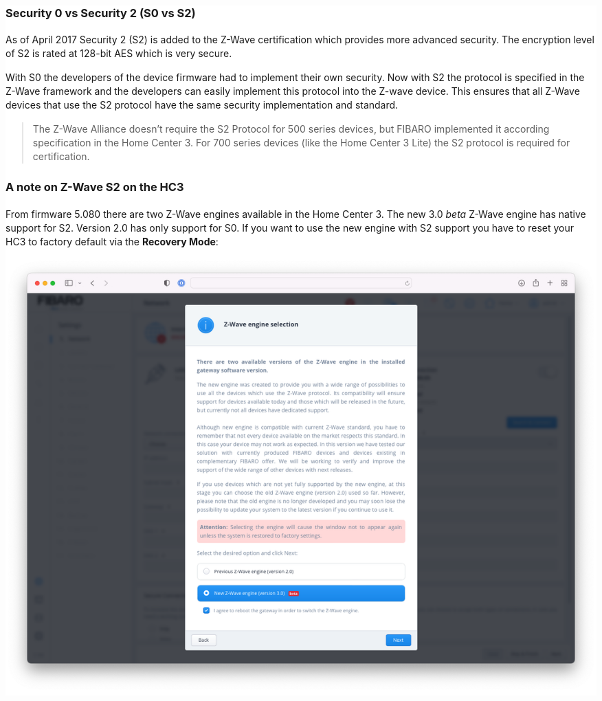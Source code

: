 ### Security 0 vs Security 2 (S0 vs S2)

As of April 2017 Security 2 (S2) is added to the Z-Wave certification which provides more advanced security. The encryption level of S2 is rated at 128-bit AES which is very secure. 

With S0 the developers of the device firmware had to implement their own security. Now with S2 the protocol is specified in the Z-Wave framework and the developers can easily implement this protocol into the Z-wave device. This ensures that all Z-Wave devices that use the S2 protocol have the same security implementation and standard.

> The Z-Wave Alliance doesn’t require the S2 Protocol for 500 series devices, but FIBARO implemented it according specification in the Home Center 3. For 700 series devices (like the Home Center 3 Lite) the S2 protocol is required for certification.

### A note on Z-Wave S2 on the HC3

From firmware 5.080 there are two Z-Wave engines available in the Home Center 3. The new 3.0 *beta* Z-Wave engine has native support for S2. Version 2.0 has only support for S0. If you want to use the new engine with S2 support you have to reset your HC3 to factory default via the **Recovery Mode**:

![hc3-alarm4.png](../assets/images/hc3-alarm4.png)
